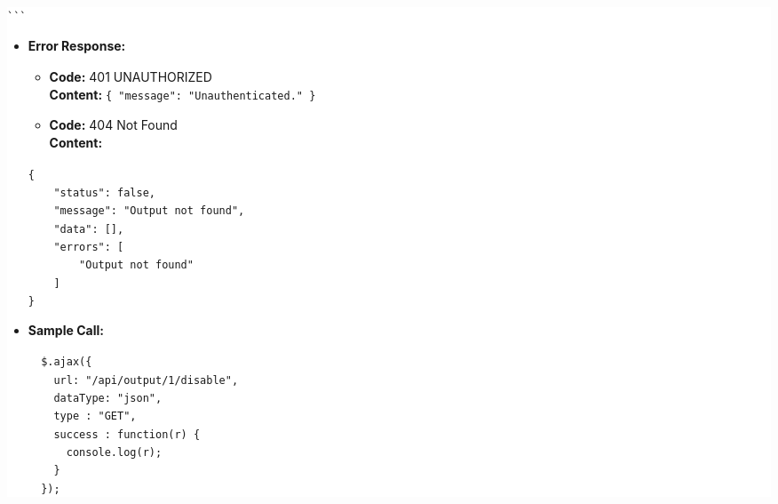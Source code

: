    ```
    
 
* **Error Response:**

    * **Code:** 401 UNAUTHORIZED <br />
    **Content:** `{ "message": "Unauthenticated." }`
    
    * **Code:** 404 Not Found <br />
    **Content:**
    ```
    {
        "status": false,
        "message": "Output not found",
        "data": [],
        "errors": [
            "Output not found"
        ]
    }
    ```
    

* **Sample Call:**

    ```
      $.ajax({
        url: "/api/output/1/disable",
        dataType: "json",
        type : "GET",
        success : function(r) {
          console.log(r);
        }
      });
    ```